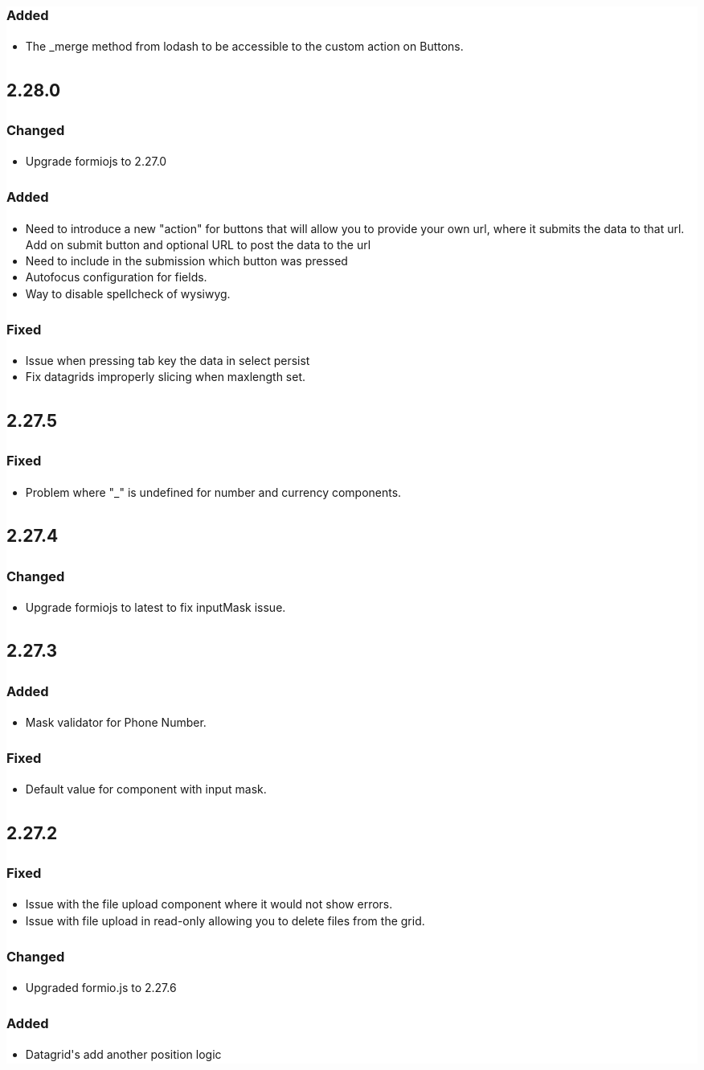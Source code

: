 ### Added
 - The _merge method from lodash to be accessible to the custom action on Buttons.

## 2.28.0
### Changed
 - Upgrade formiojs to 2.27.0

### Added
 - Need to introduce a new "action" for buttons that will allow you to provide your own url, where it submits the data to that url. Add on submit button and optional URL to post the data to the url
 - Need to include in the submission which button was pressed
 - Autofocus configuration for fields.
 - Way to disable spellcheck of wysiwyg.

### Fixed
 - Issue when pressing tab key the data in select persist
 - Fix datagrids improperly slicing when maxlength set.

## 2.27.5
### Fixed
 - Problem where "_" is undefined for number and currency components.

## 2.27.4
### Changed
 - Upgrade formiojs to latest to fix inputMask issue.

## 2.27.3
### Added
 - Mask validator for Phone Number.

### Fixed
 - Default value for component with input mask.

## 2.27.2
### Fixed
 - Issue with the file upload component where it would not show errors.
 - Issue with file upload in read-only allowing you to delete files from the grid.

### Changed
 - Upgraded formio.js to 2.27.6

### Added
 - Datagrid's add another position logic
